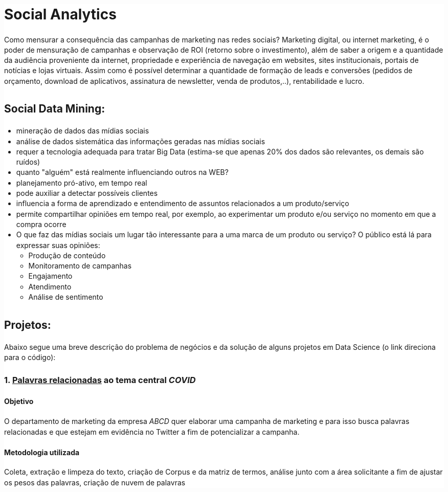 # Social Analytics

Como mensurar a consequência das campanhas de marketing nas redes sociais? Marketing digital, ou internet marketing, é o poder de mensuração de campanhas e observação de ROI (retorno sobre o investimento), além de saber a origem e a quantidade da audiência proveniente da internet, propriedade e experiência de navegação em websites, sites institucionais, portais de notícias e lojas virtuais. Assim como é possível determinar a quantidade de formação de leads e conversões (pedidos de orçamento, download de aplicativos, assinatura de newsletter, venda de produtos,..), rentabilidade e lucro.

## Social Data Mining:
- mineração de dados das mídias sociais
- análise de dados sistemática das informações geradas nas mídias sociais
- requer a tecnologia adequada para tratar Big Data (estima-se que apenas 20% dos dados são relevantes, os demais são ruídos)
- quanto "alguém" está realmente influenciando outros na WEB?
- planejamento pró-ativo, em tempo real
- pode auxiliar a detectar possíveis clientes
- influencia a forma de aprendizado e entendimento de assuntos relacionados a um produto/serviço
- permite compartilhar opiniões em tempo real, por exemplo, ao experimentar um produto e/ou serviço no momento em que a compra ocorre
- O que faz das mídias sociais um lugar tão interessante para a uma marca de um produto ou serviço? O público está lá para expressar suas opiniões:
	- Produção de conteúdo
	- Monitoramento de campanhas
	- Engajamento
	- Atendimento
	- Análise de sentimento

## Projetos:
Abaixo segue uma breve descrição do problema de negócios e da solução de alguns projetos em Data Science (o link direciona para o código):


### 1. [Palavras relacionadas](SocialNetworkAnalytics-Twitter.R) ao tema central _COVID_

#### Objetivo
O departamento de marketing da empresa _ABCD_ quer elaborar uma campanha de marketing e para isso busca palavras relacionadas e que estejam em evidência no Twitter a fim de potencializar a campanha.

#### Metodologia utilizada
Coleta, extração e limpeza do texto, criação de Corpus e da matriz de termos, análise junto com a área solicitante  a fim de ajustar os pesos das palavras, criação de nuvem de palavras

<div align="center">